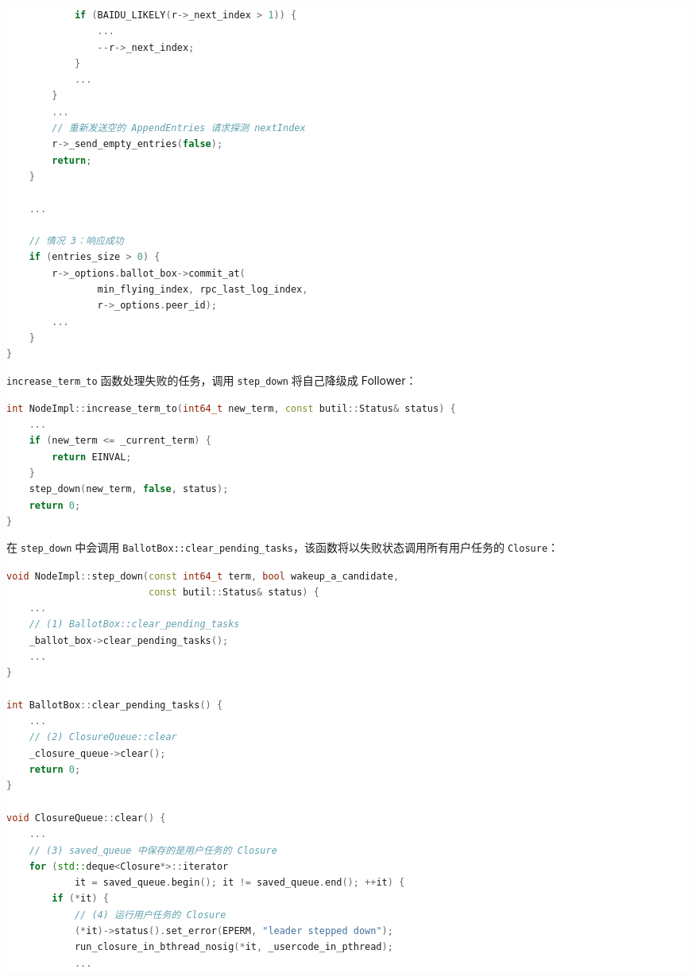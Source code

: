 ```cpp
            if (BAIDU_LIKELY(r->_next_index > 1)) {
                ...
                --r->_next_index;
            }
            ...
        }
        ...
        // 重新发送空的 AppendEntries 请求探测 nextIndex
        r->_send_empty_entries(false);
        return;
    }

    ...

    // 情况 3：响应成功
    if (entries_size > 0) {
        r->_options.ballot_box->commit_at(
                min_flying_index, rpc_last_log_index,
                r->_options.peer_id);
        ...
    }
}
```

`increase_term_to` 函数处理失败的任务，调用 `step_down` 将自己降级成 Follower：

```cpp
int NodeImpl::increase_term_to(int64_t new_term, const butil::Status& status) {
    ...
    if (new_term <= _current_term) {
        return EINVAL;
    }
    step_down(new_term, false, status);
    return 0;
}
```

在 `step_down` 中会调用 `BallotBox::clear_pending_tasks`，该函数将以失败状态调用所有用户任务的 `Closure`：

```cpp
void NodeImpl::step_down(const int64_t term, bool wakeup_a_candidate,
                         const butil::Status& status) {
    ...
    // (1) BallotBox::clear_pending_tasks
    _ballot_box->clear_pending_tasks();
    ...
}

int BallotBox::clear_pending_tasks() {
    ...
    // (2) ClosureQueue::clear
    _closure_queue->clear();
    return 0;
}

void ClosureQueue::clear() {
    ...
    // (3) saved_queue 中保存的是用户任务的 Closure
    for (std::deque<Closure*>::iterator
            it = saved_queue.begin(); it != saved_queue.end(); ++it) {
        if (*it) {
            // (4) 运行用户任务的 Closure
            (*it)->status().set_error(EPERM, "leader stepped down");
            run_closure_in_bthread_nosig(*it, _usercode_in_pthread);
            ...
```